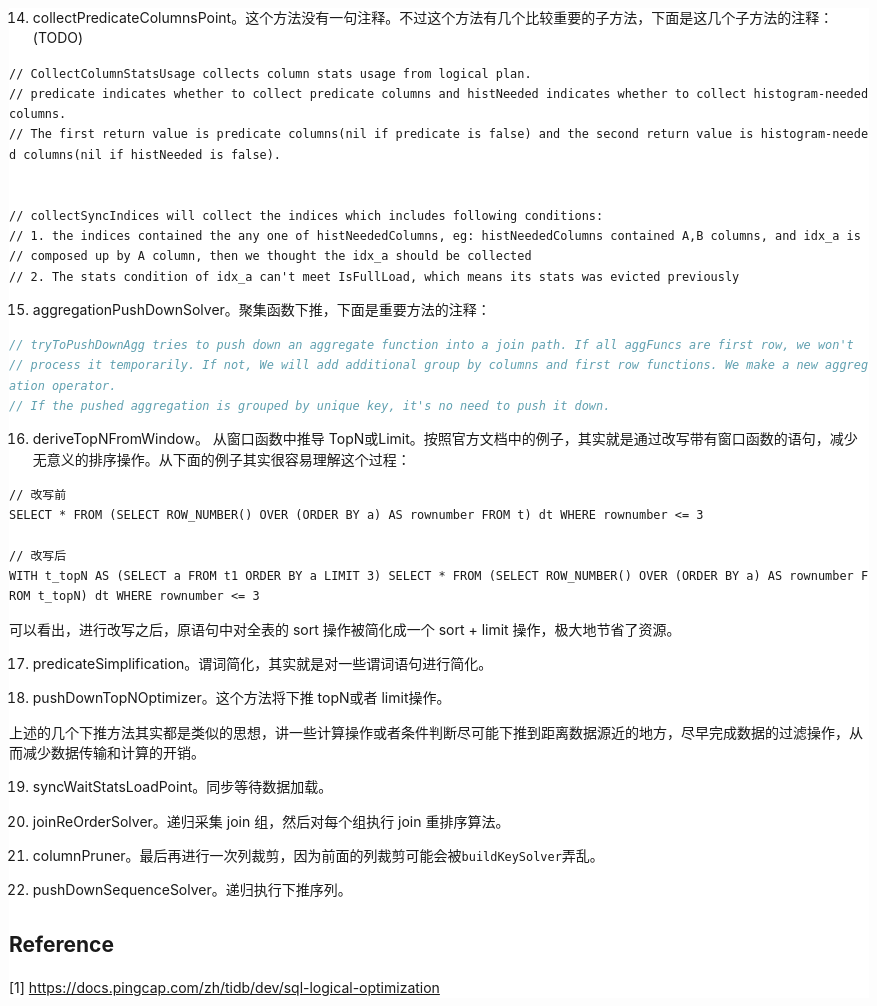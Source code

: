 14. collectPredicateColumnsPoint。这个方法没有一句注释。不过这个方法有几个比较重要的子方法，下面是这几个子方法的注释：(TODO)
```
// CollectColumnStatsUsage collects column stats usage from logical plan.
// predicate indicates whether to collect predicate columns and histNeeded indicates whether to collect histogram-needed columns.
// The first return value is predicate columns(nil if predicate is false) and the second return value is histogram-needed columns(nil if histNeeded is false).


// collectSyncIndices will collect the indices which includes following conditions:
// 1. the indices contained the any one of histNeededColumns, eg: histNeededColumns contained A,B columns, and idx_a is
// composed up by A column, then we thought the idx_a should be collected
// 2. The stats condition of idx_a can't meet IsFullLoad, which means its stats was evicted previously
```

15. aggregationPushDownSolver。聚集函数下推，下面是重要方法的注释：

```go
// tryToPushDownAgg tries to push down an aggregate function into a join path. If all aggFuncs are first row, we won't
// process it temporarily. If not, We will add additional group by columns and first row functions. We make a new aggregation operator.
// If the pushed aggregation is grouped by unique key, it's no need to push it down.
```

16. deriveTopNFromWindow。 从窗口函数中推导 TopN或Limit。按照官方文档中的例子，其实就是通过改写带有窗口函数的语句，减少无意义的排序操作。从下面的例子其实很容易理解这个过程：
```
// 改写前
SELECT * FROM (SELECT ROW_NUMBER() OVER (ORDER BY a) AS rownumber FROM t) dt WHERE rownumber <= 3

// 改写后
WITH t_topN AS (SELECT a FROM t1 ORDER BY a LIMIT 3) SELECT * FROM (SELECT ROW_NUMBER() OVER (ORDER BY a) AS rownumber FROM t_topN) dt WHERE rownumber <= 3
```
可以看出，进行改写之后，原语句中对全表的 sort 操作被简化成一个 sort + limit 操作，极大地节省了资源。

17. predicateSimplification。谓词简化，其实就是对一些谓词语句进行简化。

18. pushDownTopNOptimizer。这个方法将下推 topN或者 limit操作。 

上述的几个下推方法其实都是类似的思想，讲一些计算操作或者条件判断尽可能下推到距离数据源近的地方，尽早完成数据的过滤操作，从而减少数据传输和计算的开销。

19. syncWaitStatsLoadPoint。同步等待数据加载。

20. joinReOrderSolver。递归采集 join 组，然后对每个组执行 join 重排序算法。

21. columnPruner。最后再进行一次列裁剪，因为前面的列裁剪可能会被`buildKeySolver`弄乱。

22. pushDownSequenceSolver。递归执行下推序列。

## Reference
[1] https://docs.pingcap.com/zh/tidb/dev/sql-logical-optimization